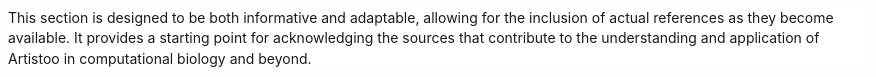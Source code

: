 This section is designed to be both informative and adaptable, allowing for the inclusion of actual references as they become available. It provides a starting point for acknowledging the sources that contribute to the understanding and application of Artistoo in computational biology and beyond.